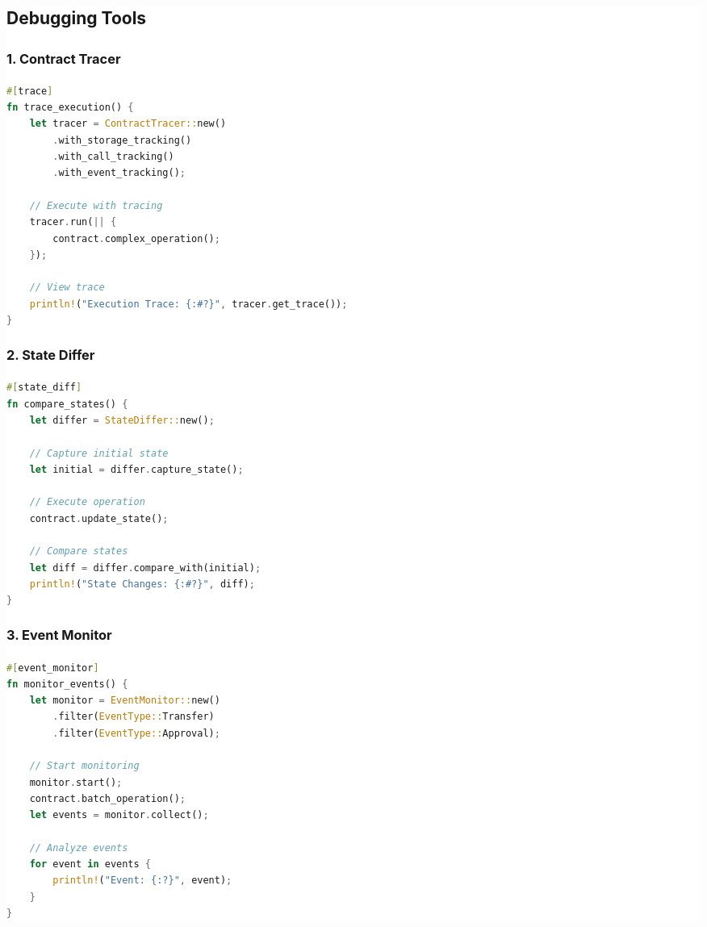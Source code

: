 ## Debugging Tools

### 1. Contract Tracer

```rust
#[trace]
fn trace_execution() {
    let tracer = ContractTracer::new()
        .with_storage_tracking()
        .with_call_tracking()
        .with_event_tracking();
    
    // Execute with tracing
    tracer.run(|| {
        contract.complex_operation();
    });
    
    // View trace
    println!("Execution Trace: {:#?}", tracer.get_trace());
}
```

### 2. State Differ

```rust
#[state_diff]
fn compare_states() {
    let differ = StateDiffer::new();
    
    // Capture initial state
    let initial = differ.capture_state();
    
    // Execute operation
    contract.update_state();
    
    // Compare states
    let diff = differ.compare_with(initial);
    println!("State Changes: {:#?}", diff);
}
```

### 3. Event Monitor

```rust
#[event_monitor]
fn monitor_events() {
    let monitor = EventMonitor::new()
        .filter(EventType::Transfer)
        .filter(EventType::Approval);
    
    // Start monitoring
    monitor.start();
    contract.batch_operation();
    let events = monitor.collect();
    
    // Analyze events
    for event in events {
        println!("Event: {:?}", event);
    }
}
```

